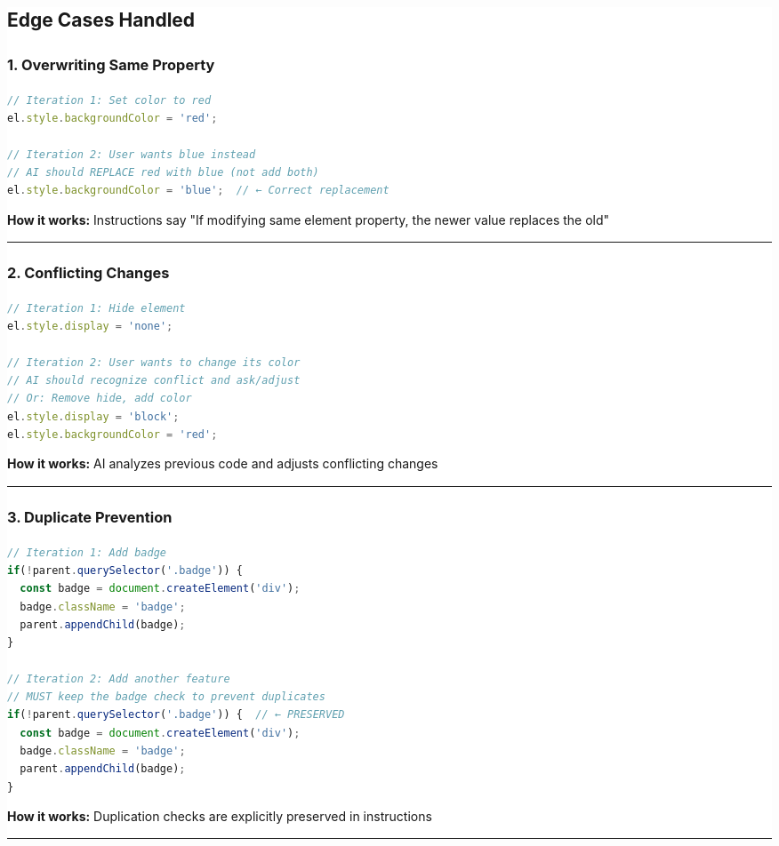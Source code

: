 
## Edge Cases Handled

### 1. Overwriting Same Property
```javascript
// Iteration 1: Set color to red
el.style.backgroundColor = 'red';

// Iteration 2: User wants blue instead
// AI should REPLACE red with blue (not add both)
el.style.backgroundColor = 'blue';  // ← Correct replacement
```

**How it works:** Instructions say "If modifying same element property, the newer value replaces the old"

---

### 2. Conflicting Changes
```javascript
// Iteration 1: Hide element
el.style.display = 'none';

// Iteration 2: User wants to change its color
// AI should recognize conflict and ask/adjust
// Or: Remove hide, add color
el.style.display = 'block';
el.style.backgroundColor = 'red';
```

**How it works:** AI analyzes previous code and adjusts conflicting changes

---

### 3. Duplicate Prevention
```javascript
// Iteration 1: Add badge
if(!parent.querySelector('.badge')) {
  const badge = document.createElement('div');
  badge.className = 'badge';
  parent.appendChild(badge);
}

// Iteration 2: Add another feature
// MUST keep the badge check to prevent duplicates
if(!parent.querySelector('.badge')) {  // ← PRESERVED
  const badge = document.createElement('div');
  badge.className = 'badge';
  parent.appendChild(badge);
}
```

**How it works:** Duplication checks are explicitly preserved in instructions

---